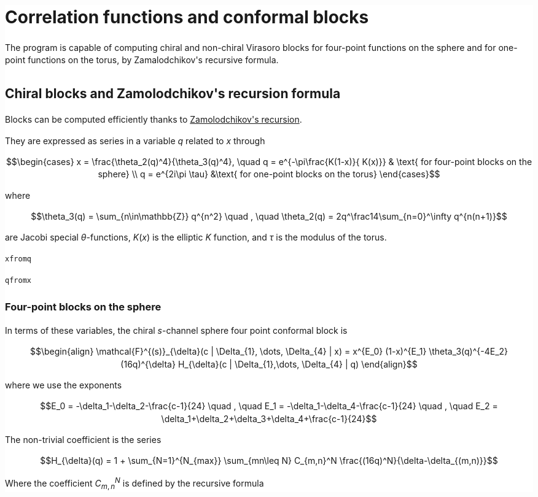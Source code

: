 # Correlation functions and conformal blocks

The program is capable of computing chiral and non-chiral Virasoro
blocks for four-point functions on the sphere and for one-point
functions on the torus, by Zamalodchikov's recursive formula.

## Chiral blocks and Zamolodchikov's recursion formula

Blocks can be computed efficiently thanks to
[Zamolodchikov's recursion](https://en.wikipedia.org/wiki/Virasoro_conformal_block).

They are expressed as series in a variable $q$ related to $x$ through

$$\begin{cases}
x = \frac{\theta_2(q)^4}{\theta_3(q)^4}, \quad q = e^{-\pi\frac{K(1-x)}{ K(x)}} &
    \text{ for four-point blocks on the sphere} \\
q = e^{2i\pi \tau} &\text{ for one-point blocks on the torus}
\end{cases}$$

where

$$\theta_3(q) = \sum_{n\in\mathbb{Z}} q^{n^2} \quad ,
\quad \theta_2(q) = 2q^\frac14\sum_{n=0}^\infty q^{n(n+1)}$$

are Jacobi special $\theta$-functions, $K(x)$ is the elliptic $K$
function, and $\tau$ is the modulus of the torus.

```@docs
xfromq
```

```@docs
qfromx
```

### Four-point blocks on the sphere

In terms of these variables, the chiral $s$-channel sphere four point conformal block is

$$\begin{align}
\mathcal{F}^{(s)}_{\delta}(c | \Delta_{1}, \dots, \Delta_{4} | x) =
x^{E_0} (1-x)^{E_1} \theta_3(q)^{-4E_2}
(16q)^{\delta} H_{\delta}(c | \Delta_{1},\dots, \Delta_{4} | q)
\end{align}$$

where we use the exponents

$$E_0 = -\delta_1-\delta_2-\frac{c-1}{24} \quad , \quad E_1 = 
-\delta_1-\delta_4-\frac{c-1}{24} \quad ,
\quad E_2 = \delta_1+\delta_2+\delta_3+\delta_4+\frac{c-1}{24}$$

The non-trivial coefficient is the series

$$H_{\delta}(q) = 1 + \sum_{N=1}^{N_{max}} \sum_{mn\leq N} C_{m,n}^N
 \frac{(16q)^N}{\delta-\delta_{(m,n)}}$$

Where the coefficient $C_{m,n}^N$ is defined by the recursive formula
